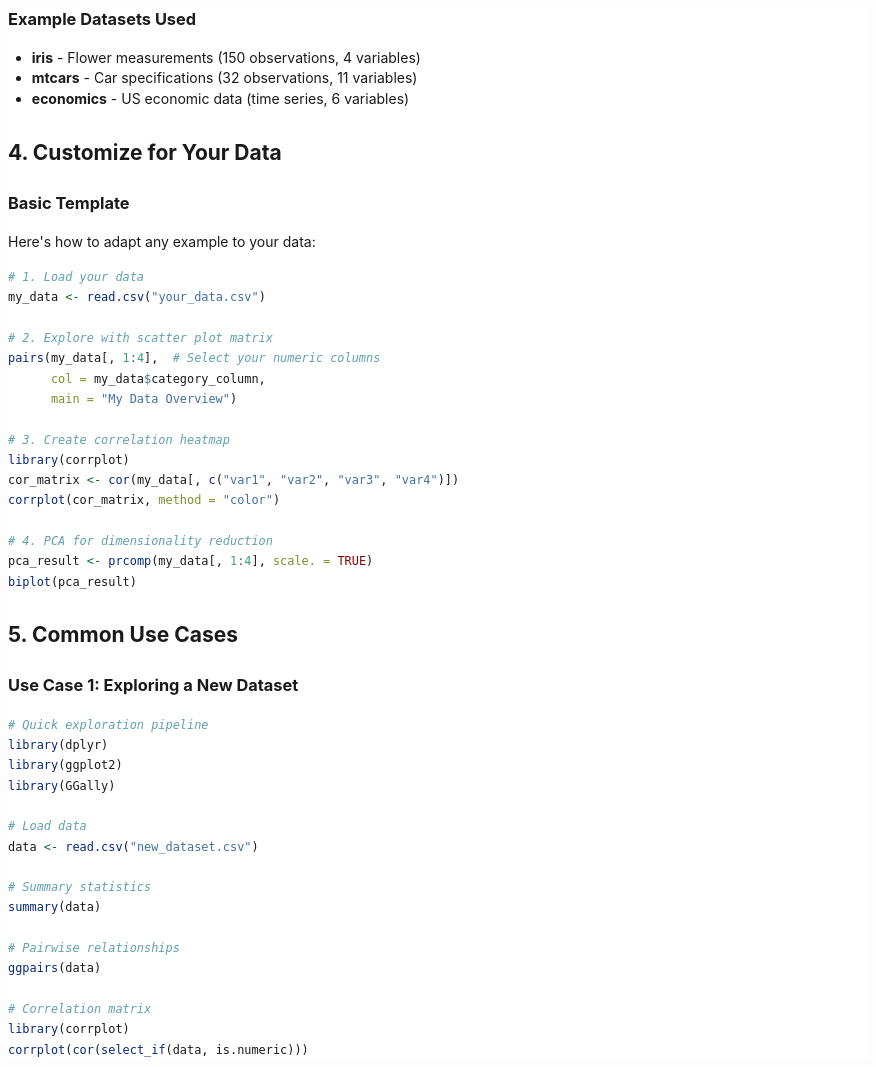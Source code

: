 ### Example Datasets Used

- **iris** - Flower measurements (150 observations, 4 variables)
- **mtcars** - Car specifications (32 observations, 11 variables)
- **economics** - US economic data (time series, 6 variables)

## 4. Customize for Your Data

### Basic Template

Here's how to adapt any example to your data:

```r
# 1. Load your data
my_data <- read.csv("your_data.csv")

# 2. Explore with scatter plot matrix
pairs(my_data[, 1:4],  # Select your numeric columns
      col = my_data$category_column,
      main = "My Data Overview")

# 3. Create correlation heatmap
library(corrplot)
cor_matrix <- cor(my_data[, c("var1", "var2", "var3", "var4")])
corrplot(cor_matrix, method = "color")

# 4. PCA for dimensionality reduction
pca_result <- prcomp(my_data[, 1:4], scale. = TRUE)
biplot(pca_result)
```

## 5. Common Use Cases

### Use Case 1: Exploring a New Dataset

```r
# Quick exploration pipeline
library(dplyr)
library(ggplot2)
library(GGally)

# Load data
data <- read.csv("new_dataset.csv")

# Summary statistics
summary(data)

# Pairwise relationships
ggpairs(data)

# Correlation matrix
library(corrplot)
corrplot(cor(select_if(data, is.numeric)))
```

